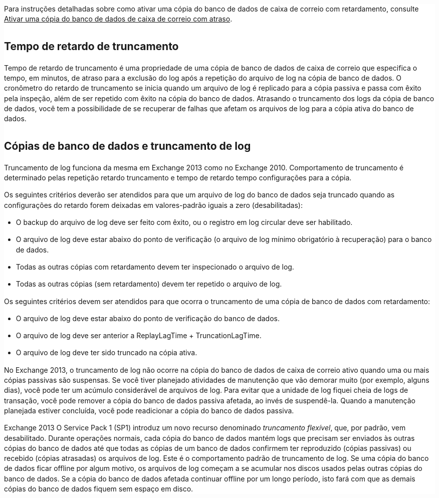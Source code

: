 Para instruções detalhadas sobre como ativar uma cópia do banco de dados de caixa de correio com retardamento, consulte [Ativar uma cópia do banco de dados de caixa de correio com atraso](activate-a-lagged-mailbox-database-copy-exchange-2013-help.md).

## Tempo de retardo de truncamento

Tempo de retardo de truncamento é uma propriedade de uma cópia de banco de dados de caixa de correio que especifica o tempo, em minutos, de atraso para a exclusão do log após a repetição do arquivo de log na cópia de banco de dados. O cronômetro do retardo de truncamento se inicia quando um arquivo de log é replicado para a cópia passiva e passa com êxito pela inspeção, além de ser repetido com êxito na cópia do banco de dados. Atrasando o truncamento dos logs da cópia de banco de dados, você tem a possibilidade de se recuperar de falhas que afetam os arquivos de log para a cópia ativa do banco de dados.

## Cópias de banco de dados e truncamento de log

Truncamento de log funciona da mesma em Exchange 2013 como no Exchange 2010. Comportamento de truncamento é determinado pelas repetição retardo truncamento e tempo de retardo tempo configurações para a cópia.

Os seguintes critérios deverão ser atendidos para que um arquivo de log do banco de dados seja truncado quando as configurações do retardo forem deixadas em valores-padrão iguais a zero (desabilitadas):

  - O backup do arquivo de log deve ser feito com êxito, ou o registro em log circular deve ser habilitado.

  - O arquivo de log deve estar abaixo do ponto de verificação (o arquivo de log mínimo obrigatório à recuperação) para o banco de dados.

  - Todas as outras cópias com retardamento devem ter inspecionado o arquivo de log.

  - Todas as outras cópias (sem retardamento) devem ter repetido o arquivo de log.

Os seguintes critérios devem ser atendidos para que ocorra o truncamento de uma cópia de banco de dados com retardamento:

  - O arquivo de log deve estar abaixo do ponto de verificação do banco de dados.

  - O arquivo de log deve ser anterior a ReplayLagTime + TruncationLagTime.

  - O arquivo de log deve ter sido truncado na cópia ativa.

No Exchange 2013, o truncamento de log não ocorre na cópia do banco de dados de caixa de correio ativo quando uma ou mais cópias passivas são suspensas. Se você tiver planejado atividades de manutenção que vão demorar muito (por exemplo, alguns dias), você pode ter um acúmulo considerável de arquivos de log. Para evitar que a unidade de log fiquei cheia de logs de transação, você pode remover a cópia do banco de dados passiva afetada, ao invés de suspendê-la. Quando a manutenção planejada estiver concluída, você pode readicionar a cópia do banco de dados passiva.

Exchange 2013 O Service Pack 1 (SP1) introduz um novo recurso denominado *truncamento flexível*, que, por padrão, vem desabilitado. Durante operações normais, cada cópia do banco de dados mantém logs que precisam ser enviados às outras cópias do banco de dados até que todas as cópias de um banco de dados confirmem ter reproduzido (cópias passivas) ou recebido (cópias atrasadas) os arquivos de log. Este é o comportamento padrão de truncamento de log. Se uma cópia do banco de dados ficar offline por algum motivo, os arquivos de log começam a se acumular nos discos usados pelas outras cópias do banco de dados. Se a cópia do banco de dados afetada continuar offline por um longo período, isto fará com que as demais cópias do banco de dados fiquem sem espaço em disco.
